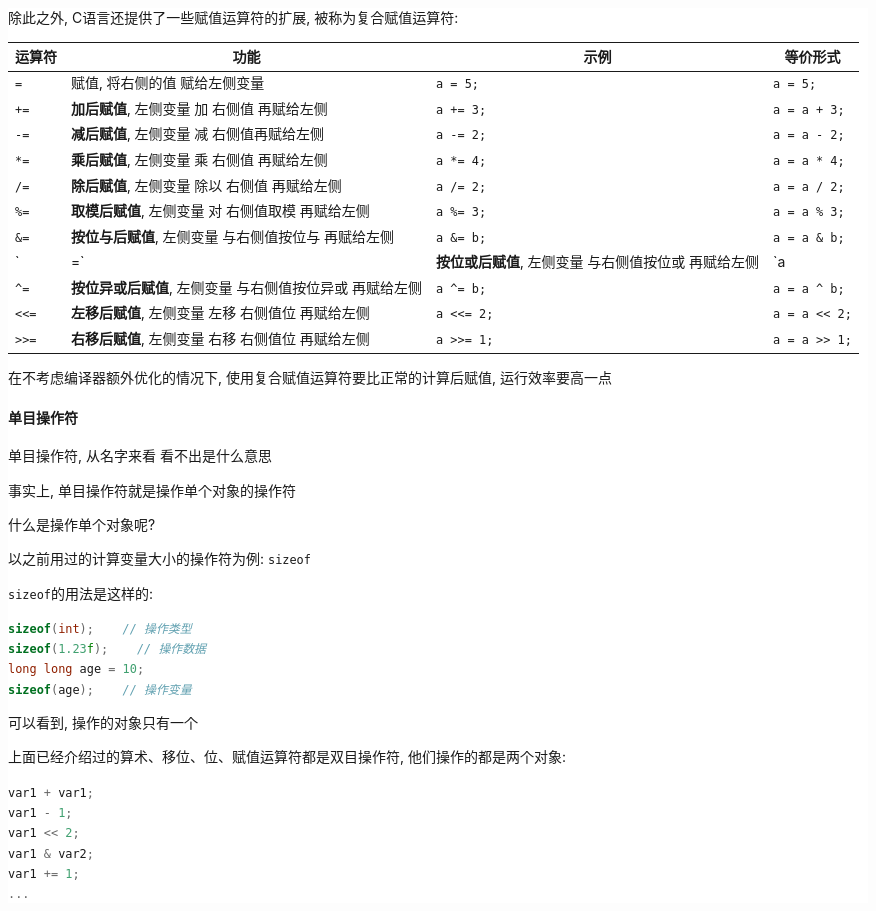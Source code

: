 除此之外, C语言还提供了一些赋值运算符的扩展, 被称为复合赋值运算符:


| 运算符 | 功能                                                     | 示例       | 等价形式      |
| ------ | -------------------------------------------------------- | ---------- | ------------- |
| `=`    | 赋值, 将右侧的值 赋给左侧变量                            | `a = 5;`   | `a = 5;`      |
| `+=`   | **加后赋值**, 左侧变量 加 右侧值 再赋给左侧              | `a += 3;`  | `a = a + 3;`  |
| `-=`   | **减后赋值**, 左侧变量 减 右侧值再赋给左侧               | `a -= 2;`  | `a = a - 2;`  |
| `*=`   | **乘后赋值**, 左侧变量 乘 右侧值 再赋给左侧              | `a *= 4;`  | `a = a * 4;`  |
| `/=`   | **除后赋值**, 左侧变量 除以 右侧值 再赋给左侧            | `a /= 2;`  | `a = a / 2;`  |
| `%=`   | **取模后赋值**, 左侧变量 对 右侧值取模 再赋给左侧        | `a %= 3;`  | `a = a % 3;`  |
| `&=`   | **按位与后赋值**, 左侧变量 与右侧值按位与 再赋给左侧     | `a &= b;`  | `a = a & b;`  |
| `|=`   | **按位或后赋值**, 左侧变量 与右侧值按位或 再赋给左侧     | `a |= b;`  | `a = a | b;`  |
| `^=`   | **按位异或后赋值**, 左侧变量 与右侧值按位异或 再赋给左侧 | `a ^= b;`  | `a = a ^ b;`  |
| `<<=`  | **左移后赋值**, 左侧变量 左移 右侧值位 再赋给左侧        | `a <<= 2;` | `a = a << 2;` |
| `>>=`  | **右移后赋值**, 左侧变量 右移 右侧值位 再赋给左侧        | `a >>= 1;` | `a = a >> 1;` |

在不考虑编译器额外优化的情况下, 使用复合赋值运算符要比正常的计算后赋值, 运行效率要高一点

#### 单目操作符

单目操作符, 从名字来看 看不出是什么意思

事实上, 单目操作符就是操作单个对象的操作符

什么是操作单个对象呢?

以之前用过的计算变量大小的操作符为例: `sizeof`

`sizeof`的用法是这样的:

```c
sizeof(int);    // 操作类型
sizeof(1.23f);    // 操作数据
long long age = 10;
sizeof(age);    // 操作变量
```

可以看到, 操作的对象只有一个

上面已经介绍过的算术、移位、位、赋值运算符都是双目操作符, 他们操作的都是两个对象:

```c
var1 + var1;
var1 - 1;
var1 << 2;
var1 & var2;
var1 += 1;
...
```
